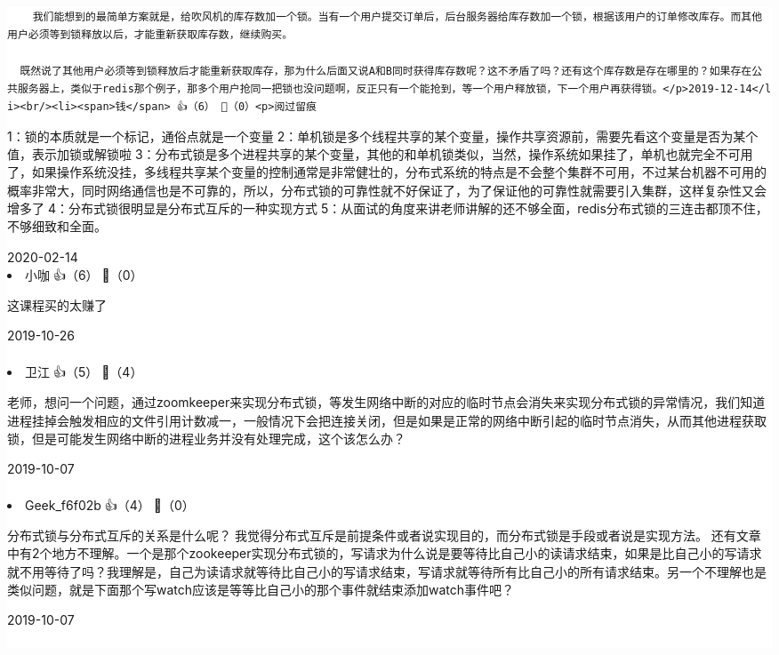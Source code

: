         我们能想到的最简单方案就是，给吹风机的库存数加一个锁。当有一个用户提交订单后，后台服务器给库存数加一个锁，根据该用户的订单修改库存。而其他用户必须等到锁释放以后，才能重新获取库存数，继续购买。

      既然说了其他用户必须等到锁释放后才能重新获取库存，那为什么后面又说A和B同时获得库存数呢？这不矛盾了吗？还有这个库存数是存在哪里的？如果存在公共服务器上，类似于redis那个例子，那多个用户抢同一把锁也没问题啊，反正只有一个能抢到，等一个用户释放锁，下一个用户再获得锁。</p>2019-12-14</li><br/><li><span>钱</span> 👍（6） 💬（0）<p>阅过留痕
1：锁的本质就是一个标记，通俗点就是一个变量
2：单机锁是多个线程共享的某个变量，操作共享资源前，需要先看这个变量是否为某个值，表示加锁或解锁啦
3：分布式锁是多个进程共享的某个变量，其他的和单机锁类似，当然，操作系统如果挂了，单机也就完全不可用了，如果操作系统没挂，多线程共享某个变量的控制通常是非常健壮的，分布式系统的特点是不会整个集群不可用，不过某台机器不可用的概率非常大，同时网络通信也是不可靠的，所以，分布式锁的可靠性就不好保证了，为了保证他的可靠性就需要引入集群，这样复杂性又会增多了
4：分布式锁很明显是分布式互斥的一种实现方式
5：从面试的角度来讲老师讲解的还不够全面，redis分布式锁的三连击都顶不住，不够细致和全面。</p>2020-02-14</li><br/><li><span>小咖</span> 👍（6） 💬（0）<p>这课程买的太赚了
</p>2019-10-26</li><br/><li><span>卫江</span> 👍（5） 💬（4）<p>老师，想问一个问题，通过zoomkeeper来实现分布式锁，等发生网络中断的对应的临时节点会消失来实现分布式锁的异常情况，我们知道进程挂掉会触发相应的文件引用计数减一，一般情况下会把连接关闭，但是如果是正常的网络中断引起的临时节点消失，从而其他进程获取锁，但是可能发生网络中断的进程业务并没有处理完成，这个该怎么办？</p>2019-10-07</li><br/><li><span>Geek_f6f02b</span> 👍（4） 💬（0）<p>分布式锁与分布式互斥的关系是什么呢？
我觉得分布式互斥是前提条件或者说实现目的，而分布式锁是手段或者说是实现方法。
还有文章中有2个地方不理解。一个是那个zookeeper实现分布式锁的，写请求为什么说是要等待比自己小的读请求结束，如果是比自己小的写请求就不用等待了吗？我理解是，自己为读请求就等待比自己小的写请求结束，写请求就等待所有比自己小的所有请求结束。另一个不理解也是类似问题，就是下面那个写watch应该是等等比自己小的那个事件就结束添加watch事件吧？</p>2019-10-07</li><br/>
</ul>